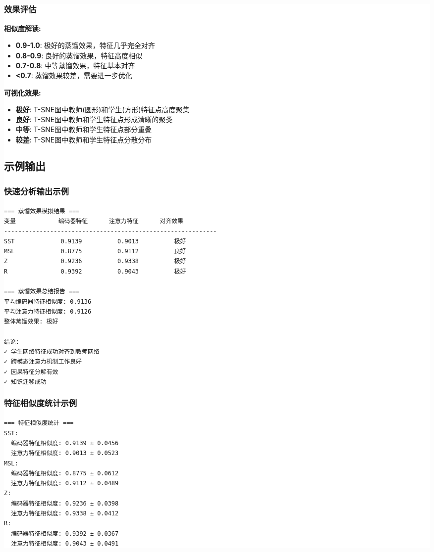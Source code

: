 ### 效果评估

**相似度解读:**
- **0.9-1.0**: 极好的蒸馏效果，特征几乎完全对齐
- **0.8-0.9**: 良好的蒸馏效果，特征高度相似
- **0.7-0.8**: 中等蒸馏效果，特征基本对齐
- **<0.7**: 蒸馏效果较差，需要进一步优化

**可视化效果:**
- **极好**: T-SNE图中教师(圆形)和学生(方形)特征点高度聚集
- **良好**: T-SNE图中教师和学生特征点形成清晰的聚类
- **中等**: T-SNE图中教师和学生特征点部分重叠
- **较差**: T-SNE图中教师和学生特征点分散分布

## 示例输出

### 快速分析输出示例

```
=== 蒸馏效果模拟结果 ===
变量            编码器特征      注意力特征      对齐效果
------------------------------------------------------------
SST             0.9139          0.9013          极好
MSL             0.8775          0.9112          良好
Z               0.9236          0.9338          极好
R               0.9392          0.9043          极好

=== 蒸馏效果总结报告 ===
平均编码器特征相似度: 0.9136
平均注意力特征相似度: 0.9126
整体蒸馏效果: 极好

结论:
✓ 学生网络特征成功对齐到教师网络
✓ 跨模态注意力机制工作良好
✓ 因果特征分解有效
✓ 知识迁移成功
```

### 特征相似度统计示例

```
=== 特征相似度统计 ===
SST:
  编码器特征相似度: 0.9139 ± 0.0456
  注意力特征相似度: 0.9013 ± 0.0523
MSL:
  编码器特征相似度: 0.8775 ± 0.0612
  注意力特征相似度: 0.9112 ± 0.0489
Z:
  编码器特征相似度: 0.9236 ± 0.0398
  注意力特征相似度: 0.9338 ± 0.0412
R:
  编码器特征相似度: 0.9392 ± 0.0367
  注意力特征相似度: 0.9043 ± 0.0491
```
